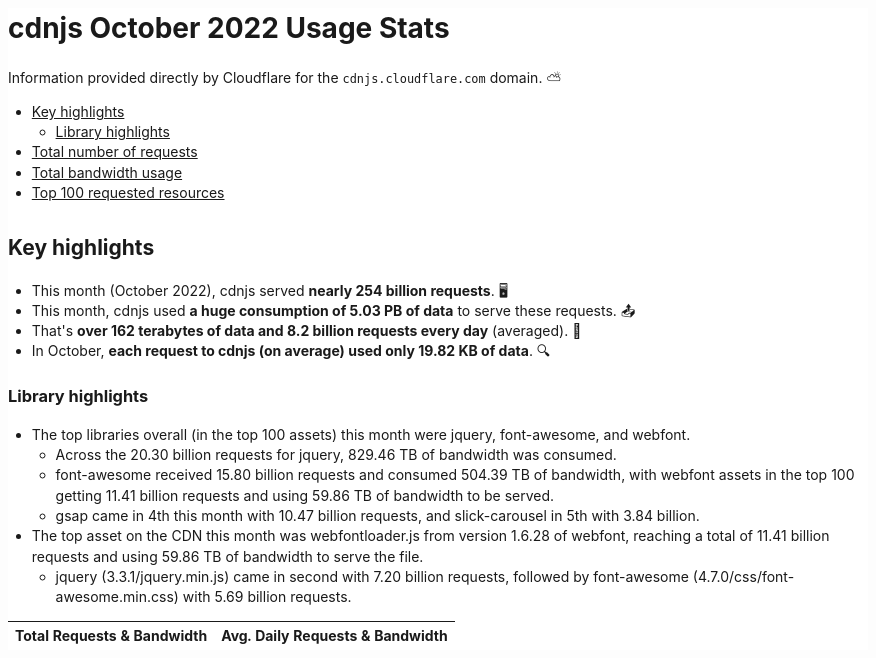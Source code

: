 # cdnjs October 2022 Usage Stats

Information provided directly by Cloudflare for the `cdnjs.cloudflare.com` domain. ⛅️

- [Key highlights](#key-highlights)
  - [Library highlights](#library-highlights)
- [Total number of requests](#total-number-of-requests)
- [Total bandwidth usage](#total-bandwidth-usage)
- [Top 100 requested resources](#top-100-requested-resources)

## Key highlights

- This month (October 2022), cdnjs served **nearly 254 billion requests**. 🖥
- This month, cdnjs used **a huge consumption of 5.03 PB of data** to serve these requests. 📤
- That's **over 162 terabytes of data and 8.2 billion requests every day** (averaged). 🤯
- In October, **each request to cdnjs (on average) used only 19.82 KB of data**. 🔍
 
### Library highlights

- The top libraries overall (in the top 100 assets) this month were jquery, font-awesome,
  and webfont.
  - Across the 20.30 billion requests for jquery,
    829.46 TB of bandwidth was consumed.
  - font-awesome received 15.80 billion requests and consumed 504.39 TB
    of bandwidth, with webfont assets in the top 100 getting 11.41 billion requests and
    using 59.86 TB of bandwidth to be served.
  - gsap came in 4th this month with 10.47 billion requests, and
    slick-carousel in 5th with 3.84 billion.
- The top asset on the CDN this month was webfontloader.js from version 1.6.28 of
  webfont, reaching a total of 11.41 billion requests and using 59.86 TB
  of bandwidth to serve the file.
  - jquery (3.3.1/jquery.min.js) came in second with
    7.20 billion requests, followed by font-awesome
    (4.7.0/css/font-awesome.min.css) with 5.69 billion requests.

| Total Requests & Bandwidth | Avg. Daily Requests & Bandwidth |
|---|---|